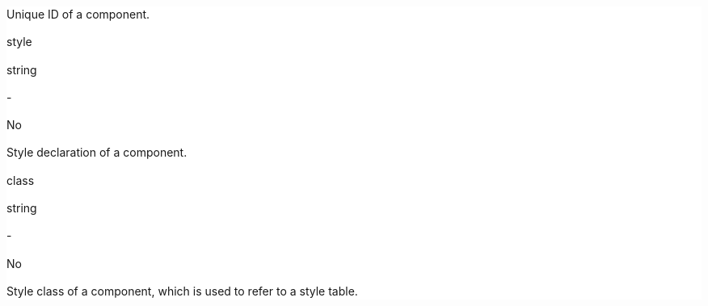 <td class="cellrowborder" valign="top" width="42.54%" headers="mcps1.1.6.1.5 "><p id="en-us_topic_0000001060267851_en-us_topic_0000001050831187_en-us_topic_0000000000611464_p958mcpsimp"><a name="en-us_topic_0000001060267851_en-us_topic_0000001050831187_en-us_topic_0000000000611464_p958mcpsimp"></a><a name="en-us_topic_0000001060267851_en-us_topic_0000001050831187_en-us_topic_0000000000611464_p958mcpsimp"></a>Unique ID of a component.</p>
</td>
</tr>
<tr id="en-us_topic_0000001060267851_row185841358111310"><td class="cellrowborder" valign="top" width="23.119999999999997%" headers="mcps1.1.6.1.1 "><p id="en-us_topic_0000001060267851_en-us_topic_0000001050831187_en-us_topic_0000000000611464_p961mcpsimp"><a name="en-us_topic_0000001060267851_en-us_topic_0000001050831187_en-us_topic_0000000000611464_p961mcpsimp"></a><a name="en-us_topic_0000001060267851_en-us_topic_0000001050831187_en-us_topic_0000000000611464_p961mcpsimp"></a>style</p>
</td>
<td class="cellrowborder" valign="top" width="12.61%" headers="mcps1.1.6.1.2 "><p id="en-us_topic_0000001060267851_en-us_topic_0000001050831187_en-us_topic_0000000000611464_p963mcpsimp"><a name="en-us_topic_0000001060267851_en-us_topic_0000001050831187_en-us_topic_0000000000611464_p963mcpsimp"></a><a name="en-us_topic_0000001060267851_en-us_topic_0000001050831187_en-us_topic_0000000000611464_p963mcpsimp"></a>string</p>
</td>
<td class="cellrowborder" valign="top" width="14.21%" headers="mcps1.1.6.1.3 "><p id="en-us_topic_0000001060267851_en-us_topic_0000001050831187_en-us_topic_0000000000611464_p965mcpsimp"><a name="en-us_topic_0000001060267851_en-us_topic_0000001050831187_en-us_topic_0000000000611464_p965mcpsimp"></a><a name="en-us_topic_0000001060267851_en-us_topic_0000001050831187_en-us_topic_0000000000611464_p965mcpsimp"></a>-</p>
</td>
<td class="cellrowborder" valign="top" width="7.5200000000000005%" headers="mcps1.1.6.1.4 "><p id="en-us_topic_0000001060267851_p16159175711135"><a name="en-us_topic_0000001060267851_p16159175711135"></a><a name="en-us_topic_0000001060267851_p16159175711135"></a>No</p>
</td>
<td class="cellrowborder" valign="top" width="42.54%" headers="mcps1.1.6.1.5 "><p id="en-us_topic_0000001060267851_en-us_topic_0000001050831187_en-us_topic_0000000000611464_p967mcpsimp"><a name="en-us_topic_0000001060267851_en-us_topic_0000001050831187_en-us_topic_0000000000611464_p967mcpsimp"></a><a name="en-us_topic_0000001060267851_en-us_topic_0000001050831187_en-us_topic_0000000000611464_p967mcpsimp"></a>Style declaration of a component.</p>
</td>
</tr>
<tr id="en-us_topic_0000001060267851_row1758415821317"><td class="cellrowborder" valign="top" width="23.119999999999997%" headers="mcps1.1.6.1.1 "><p id="en-us_topic_0000001060267851_en-us_topic_0000001050831187_en-us_topic_0000000000611464_p970mcpsimp"><a name="en-us_topic_0000001060267851_en-us_topic_0000001050831187_en-us_topic_0000000000611464_p970mcpsimp"></a><a name="en-us_topic_0000001060267851_en-us_topic_0000001050831187_en-us_topic_0000000000611464_p970mcpsimp"></a>class</p>
</td>
<td class="cellrowborder" valign="top" width="12.61%" headers="mcps1.1.6.1.2 "><p id="en-us_topic_0000001060267851_en-us_topic_0000001050831187_en-us_topic_0000000000611464_p972mcpsimp"><a name="en-us_topic_0000001060267851_en-us_topic_0000001050831187_en-us_topic_0000000000611464_p972mcpsimp"></a><a name="en-us_topic_0000001060267851_en-us_topic_0000001050831187_en-us_topic_0000000000611464_p972mcpsimp"></a>string</p>
</td>
<td class="cellrowborder" valign="top" width="14.21%" headers="mcps1.1.6.1.3 "><p id="en-us_topic_0000001060267851_en-us_topic_0000001050831187_en-us_topic_0000000000611464_p974mcpsimp"><a name="en-us_topic_0000001060267851_en-us_topic_0000001050831187_en-us_topic_0000000000611464_p974mcpsimp"></a><a name="en-us_topic_0000001060267851_en-us_topic_0000001050831187_en-us_topic_0000000000611464_p974mcpsimp"></a>-</p>
</td>
<td class="cellrowborder" valign="top" width="7.5200000000000005%" headers="mcps1.1.6.1.4 "><p id="en-us_topic_0000001060267851_p14159135741312"><a name="en-us_topic_0000001060267851_p14159135741312"></a><a name="en-us_topic_0000001060267851_p14159135741312"></a>No</p>
</td>
<td class="cellrowborder" valign="top" width="42.54%" headers="mcps1.1.6.1.5 "><p id="en-us_topic_0000001060267851_en-us_topic_0000001050831187_en-us_topic_0000000000611464_p976mcpsimp"><a name="en-us_topic_0000001060267851_en-us_topic_0000001050831187_en-us_topic_0000000000611464_p976mcpsimp"></a><a name="en-us_topic_0000001060267851_en-us_topic_0000001050831187_en-us_topic_0000000000611464_p976mcpsimp"></a>Style class of a component, which is used to refer to a style table.</p>
</td>